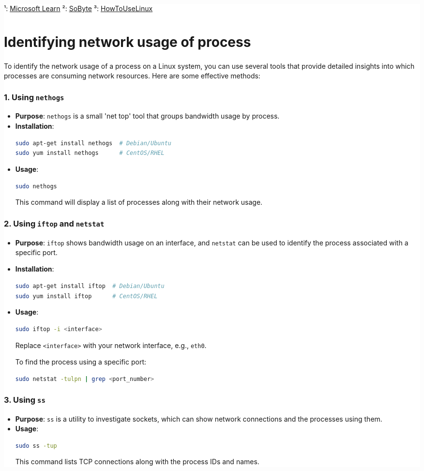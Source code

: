 ¹: [Microsoft Learn](https://learn.microsoft.com/en-us/troubleshoot/windows-client/networking/tcp-ip-port-exhaustion-troubleshooting)
²: [SoByte](https://www.sobyte.net/post/2023-02/nginx-time-wait/)
³: [HowToUseLinux](https://www.howtouselinux.com/post/tcp_time_wait_linux)


# Identifying network usage of process

To identify the network usage of a process on a Linux system, you can use several tools that provide detailed insights into which processes are consuming network resources. Here are some effective methods:

### **1. Using `nethogs`**
- **Purpose**: `nethogs` is a small 'net top' tool that groups bandwidth usage by process.
- **Installation**:
  ```bash
  sudo apt-get install nethogs  # Debian/Ubuntu
  sudo yum install nethogs      # CentOS/RHEL
  ```
- **Usage**:
  ```bash
  sudo nethogs
  ```
  This command will display a list of processes along with their network usage.

### **2. Using `iftop` and `netstat`**
- **Purpose**: `iftop` shows bandwidth usage on an interface, and `netstat` can be used to identify the process associated with a specific port.
- **Installation**:
  ```bash
  sudo apt-get install iftop  # Debian/Ubuntu
  sudo yum install iftop      # CentOS/RHEL
  ```
- **Usage**:
  ```bash
  sudo iftop -i <interface>
  ```
  Replace `<interface>` with your network interface, e.g., `eth0`.

  To find the process using a specific port:
  ```bash
  sudo netstat -tulpn | grep <port_number>
  ```

### **3. Using `ss`**
- **Purpose**: `ss` is a utility to investigate sockets, which can show network connections and the processes using them.
- **Usage**:
  ```bash
  sudo ss -tup
  ```
  This command lists TCP connections along with the process IDs and names.
